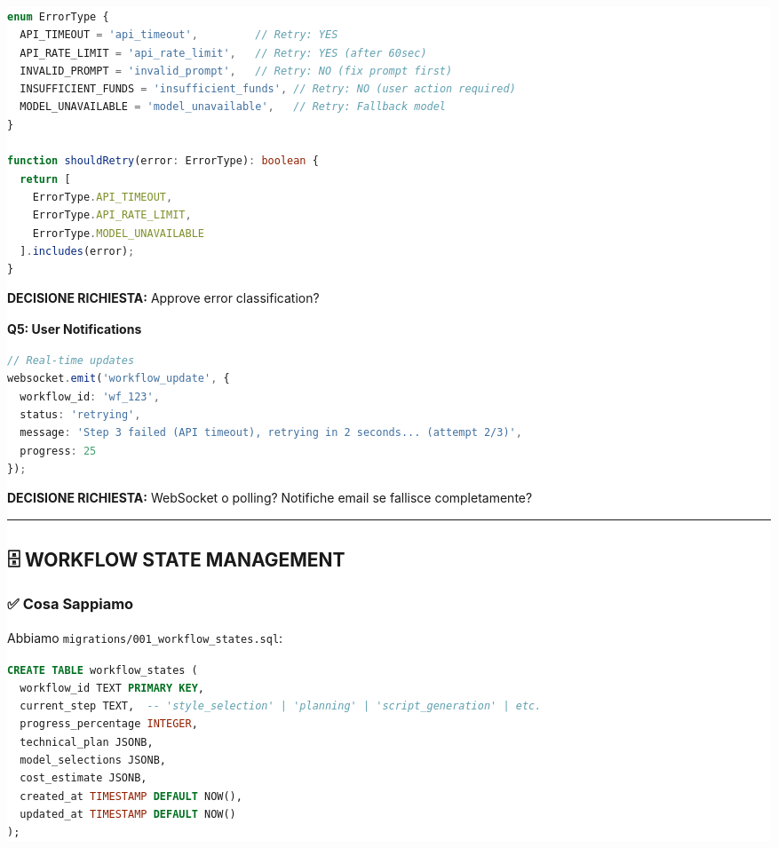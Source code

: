 ```typescript
enum ErrorType {
  API_TIMEOUT = 'api_timeout',         // Retry: YES
  API_RATE_LIMIT = 'api_rate_limit',   // Retry: YES (after 60sec)
  INVALID_PROMPT = 'invalid_prompt',   // Retry: NO (fix prompt first)
  INSUFFICIENT_FUNDS = 'insufficient_funds', // Retry: NO (user action required)
  MODEL_UNAVAILABLE = 'model_unavailable',   // Retry: Fallback model
}

function shouldRetry(error: ErrorType): boolean {
  return [
    ErrorType.API_TIMEOUT,
    ErrorType.API_RATE_LIMIT,
    ErrorType.MODEL_UNAVAILABLE
  ].includes(error);
}
```

**DECISIONE RICHIESTA:** Approve error classification?

**Q5: User Notifications**

```typescript
// Real-time updates
websocket.emit('workflow_update', {
  workflow_id: 'wf_123',
  status: 'retrying',
  message: 'Step 3 failed (API timeout), retrying in 2 seconds... (attempt 2/3)',
  progress: 25
});
```

**DECISIONE RICHIESTA:** WebSocket o polling? Notifiche email se fallisce completamente?

---

## 🗄️ WORKFLOW STATE MANAGEMENT

### ✅ Cosa Sappiamo

Abbiamo `migrations/001_workflow_states.sql`:

```sql
CREATE TABLE workflow_states (
  workflow_id TEXT PRIMARY KEY,
  current_step TEXT,  -- 'style_selection' | 'planning' | 'script_generation' | etc.
  progress_percentage INTEGER,
  technical_plan JSONB,
  model_selections JSONB,
  cost_estimate JSONB,
  created_at TIMESTAMP DEFAULT NOW(),
  updated_at TIMESTAMP DEFAULT NOW()
);
```

